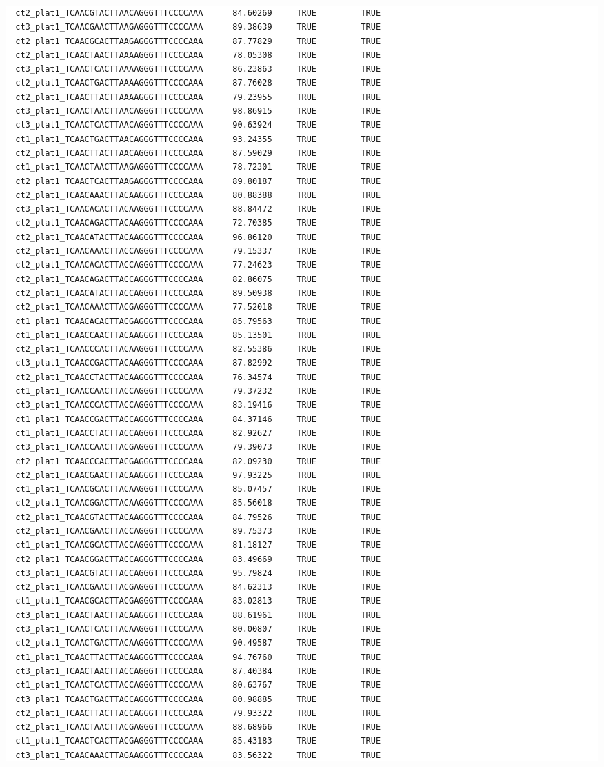       ct2_plat1_TCAACGTACTTAACAGGGTTTCCCCAAA      84.60269     TRUE         TRUE
      ct3_plat1_TCAACGAACTTAAGAGGGTTTCCCCAAA      89.38639     TRUE         TRUE
      ct2_plat1_TCAACGCACTTAAGAGGGTTTCCCCAAA      87.77829     TRUE         TRUE
      ct2_plat1_TCAACTAACTTAAAAGGGTTTCCCCAAA      78.05308     TRUE         TRUE
      ct3_plat1_TCAACTCACTTAAAAGGGTTTCCCCAAA      86.23863     TRUE         TRUE
      ct2_plat1_TCAACTGACTTAAAAGGGTTTCCCCAAA      87.76028     TRUE         TRUE
      ct2_plat1_TCAACTTACTTAAAAGGGTTTCCCCAAA      79.23955     TRUE         TRUE
      ct3_plat1_TCAACTAACTTAACAGGGTTTCCCCAAA      98.86915     TRUE         TRUE
      ct3_plat1_TCAACTCACTTAACAGGGTTTCCCCAAA      90.63924     TRUE         TRUE
      ct1_plat1_TCAACTGACTTAACAGGGTTTCCCCAAA      93.24355     TRUE         TRUE
      ct2_plat1_TCAACTTACTTAACAGGGTTTCCCCAAA      87.59029     TRUE         TRUE
      ct1_plat1_TCAACTAACTTAAGAGGGTTTCCCCAAA      78.72301     TRUE         TRUE
      ct2_plat1_TCAACTCACTTAAGAGGGTTTCCCCAAA      89.80187     TRUE         TRUE
      ct2_plat1_TCAACAAACTTACAAGGGTTTCCCCAAA      80.88388     TRUE         TRUE
      ct3_plat1_TCAACACACTTACAAGGGTTTCCCCAAA      88.84472     TRUE         TRUE
      ct2_plat1_TCAACAGACTTACAAGGGTTTCCCCAAA      72.70385     TRUE         TRUE
      ct2_plat1_TCAACATACTTACAAGGGTTTCCCCAAA      96.86120     TRUE         TRUE
      ct2_plat1_TCAACAAACTTACCAGGGTTTCCCCAAA      79.15337     TRUE         TRUE
      ct2_plat1_TCAACACACTTACCAGGGTTTCCCCAAA      77.24623     TRUE         TRUE
      ct2_plat1_TCAACAGACTTACCAGGGTTTCCCCAAA      82.86075     TRUE         TRUE
      ct2_plat1_TCAACATACTTACCAGGGTTTCCCCAAA      89.50938     TRUE         TRUE
      ct2_plat1_TCAACAAACTTACGAGGGTTTCCCCAAA      77.52018     TRUE         TRUE
      ct1_plat1_TCAACACACTTACGAGGGTTTCCCCAAA      85.79563     TRUE         TRUE
      ct1_plat1_TCAACCAACTTACAAGGGTTTCCCCAAA      85.13501     TRUE         TRUE
      ct2_plat1_TCAACCCACTTACAAGGGTTTCCCCAAA      82.55386     TRUE         TRUE
      ct3_plat1_TCAACCGACTTACAAGGGTTTCCCCAAA      87.82992     TRUE         TRUE
      ct2_plat1_TCAACCTACTTACAAGGGTTTCCCCAAA      76.34574     TRUE         TRUE
      ct1_plat1_TCAACCAACTTACCAGGGTTTCCCCAAA      79.37232     TRUE         TRUE
      ct3_plat1_TCAACCCACTTACCAGGGTTTCCCCAAA      83.19416     TRUE         TRUE
      ct1_plat1_TCAACCGACTTACCAGGGTTTCCCCAAA      84.37146     TRUE         TRUE
      ct1_plat1_TCAACCTACTTACCAGGGTTTCCCCAAA      82.92627     TRUE         TRUE
      ct3_plat1_TCAACCAACTTACGAGGGTTTCCCCAAA      79.39073     TRUE         TRUE
      ct2_plat1_TCAACCCACTTACGAGGGTTTCCCCAAA      82.09230     TRUE         TRUE
      ct2_plat1_TCAACGAACTTACAAGGGTTTCCCCAAA      97.93225     TRUE         TRUE
      ct1_plat1_TCAACGCACTTACAAGGGTTTCCCCAAA      85.07457     TRUE         TRUE
      ct2_plat1_TCAACGGACTTACAAGGGTTTCCCCAAA      85.56018     TRUE         TRUE
      ct2_plat1_TCAACGTACTTACAAGGGTTTCCCCAAA      84.79526     TRUE         TRUE
      ct2_plat1_TCAACGAACTTACCAGGGTTTCCCCAAA      89.75373     TRUE         TRUE
      ct1_plat1_TCAACGCACTTACCAGGGTTTCCCCAAA      81.18127     TRUE         TRUE
      ct2_plat1_TCAACGGACTTACCAGGGTTTCCCCAAA      83.49669     TRUE         TRUE
      ct3_plat1_TCAACGTACTTACCAGGGTTTCCCCAAA      95.79824     TRUE         TRUE
      ct2_plat1_TCAACGAACTTACGAGGGTTTCCCCAAA      84.62313     TRUE         TRUE
      ct1_plat1_TCAACGCACTTACGAGGGTTTCCCCAAA      83.02813     TRUE         TRUE
      ct3_plat1_TCAACTAACTTACAAGGGTTTCCCCAAA      88.61961     TRUE         TRUE
      ct3_plat1_TCAACTCACTTACAAGGGTTTCCCCAAA      80.00807     TRUE         TRUE
      ct2_plat1_TCAACTGACTTACAAGGGTTTCCCCAAA      90.49587     TRUE         TRUE
      ct1_plat1_TCAACTTACTTACAAGGGTTTCCCCAAA      94.76760     TRUE         TRUE
      ct3_plat1_TCAACTAACTTACCAGGGTTTCCCCAAA      87.40384     TRUE         TRUE
      ct1_plat1_TCAACTCACTTACCAGGGTTTCCCCAAA      80.63767     TRUE         TRUE
      ct3_plat1_TCAACTGACTTACCAGGGTTTCCCCAAA      80.98885     TRUE         TRUE
      ct2_plat1_TCAACTTACTTACCAGGGTTTCCCCAAA      79.93322     TRUE         TRUE
      ct2_plat1_TCAACTAACTTACGAGGGTTTCCCCAAA      88.68966     TRUE         TRUE
      ct1_plat1_TCAACTCACTTACGAGGGTTTCCCCAAA      85.43183     TRUE         TRUE
      ct3_plat1_TCAACAAACTTAGAAGGGTTTCCCCAAA      83.56322     TRUE         TRUE
      